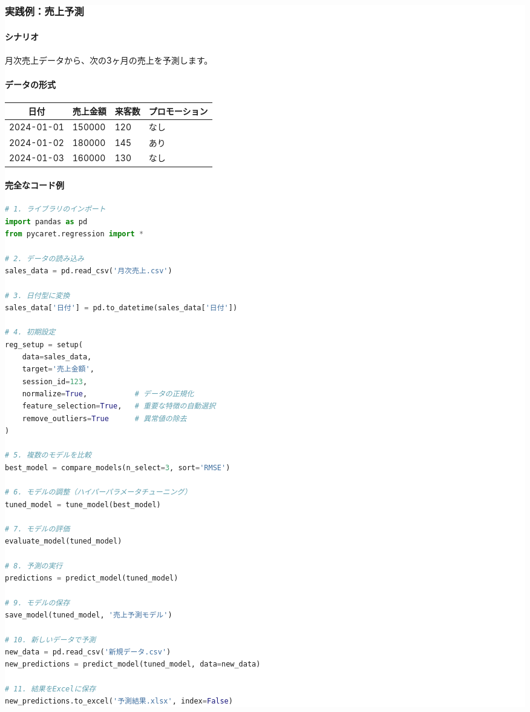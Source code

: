 ### 実践例：売上予測

#### シナリオ
月次売上データから、次の3ヶ月の売上を予測します。

#### データの形式

| 日付       | 売上金額 | 来客数 | プロモーション |
|-----------|---------|--------|--------------|
| 2024-01-01 | 150000  | 120    | なし         |
| 2024-01-02 | 180000  | 145    | あり         |
| 2024-01-03 | 160000  | 130    | なし         |

#### 完全なコード例

```python
# 1. ライブラリのインポート
import pandas as pd
from pycaret.regression import *

# 2. データの読み込み
sales_data = pd.read_csv('月次売上.csv')

# 3. 日付型に変換
sales_data['日付'] = pd.to_datetime(sales_data['日付'])

# 4. 初期設定
reg_setup = setup(
    data=sales_data,
    target='売上金額',
    session_id=123,
    normalize=True,           # データの正規化
    feature_selection=True,   # 重要な特徴の自動選択
    remove_outliers=True      # 異常値の除去
)

# 5. 複数のモデルを比較
best_model = compare_models(n_select=3, sort='RMSE')

# 6. モデルの調整（ハイパーパラメータチューニング）
tuned_model = tune_model(best_model)

# 7. モデルの評価
evaluate_model(tuned_model)

# 8. 予測の実行
predictions = predict_model(tuned_model)

# 9. モデルの保存
save_model(tuned_model, '売上予測モデル')

# 10. 新しいデータで予測
new_data = pd.read_csv('新規データ.csv')
new_predictions = predict_model(tuned_model, data=new_data)

# 11. 結果をExcelに保存
new_predictions.to_excel('予測結果.xlsx', index=False)
```
